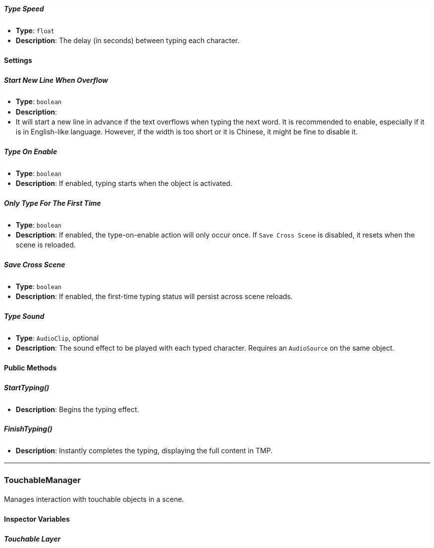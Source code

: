 ##### Type Speed

- **Type**: `float`
- **Description**: The delay (in seconds) between typing each character.

#### Settings

##### Start New Line When Overflow

- **Type**: `boolean`
- **Description**: 
- It will start a new line in advance if the text overflows when typing the next word. It is recommended to enable, especially if it is in English-like language. However, if the width is too short or it is Chinese, it might be fine to disable it.

##### Type On Enable

- **Type**: `boolean`
- **Description**: If enabled, typing starts when the object is activated.

##### Only Type For The First Time

- **Type**: `boolean`
- **Description**: If enabled, the type-on-enable action will only occur once. If `Save Cross Scene` is disabled, it resets when the scene is reloaded.

##### Save Cross Scene

- **Type**: `boolean`
- **Description**: If enabled, the first-time typing status will persist across scene reloads.

##### Type Sound

- **Type**: `AudioClip`, optional
- **Description**: The sound effect to be played with each typed character. Requires an `AudioSource` on the same object.

#### Public Methods

##### StartTyping()

- **Description**: Begins the typing effect.

##### FinishTyping()

- **Description**: Instantly completes the typing, displaying the full content in TMP.

------

### TouchableManager

Manages interaction with touchable objects in a scene.

#### Inspector Variables

##### Touchable Layer
